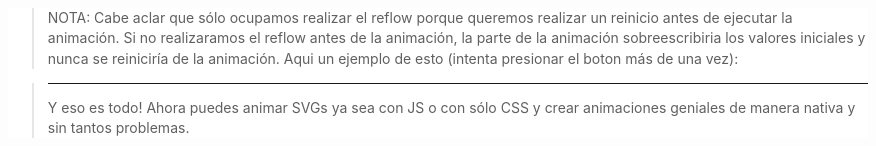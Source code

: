 
> NOTA: Cabe aclar que sólo ocupamos realizar el reflow porque queremos realizar un reinicio antes de ejecutar la animación. Si no realizaramos el reflow antes de la animación, la parte de la animación sobreescribiria los valores iniciales y nunca se reiniciría de la animación. Aqui un ejemplo de esto (intenta presionar el boton más de una vez):

> <iframe height='394' scrolling='no' title='Animate SVG Line Draw with js (invalid reset)' src='//codepen.io/datyayu/embed/NgxrLY/?height=265&theme-id=dark&default-tab=result&embed-version=2' frameborder='no' allowtransparency='true' allowfullscreen='true' style='width: 100%;'>See the Pen <a href='https://codepen.io/datyayu/pen/NgxrLY/'>Animate SVG Line Draw with js (invalid reset)</a> by Arturo Coronel (<a href='https://codepen.io/datyayu'>@datyayu</a>) on <a href='https://codepen.io'>CodePen</a>.
</iframe>

---

Y eso es todo! Ahora puedes animar SVGs ya sea con JS o con sólo CSS y crear animaciones geniales de manera nativa y sin tantos problemas.
